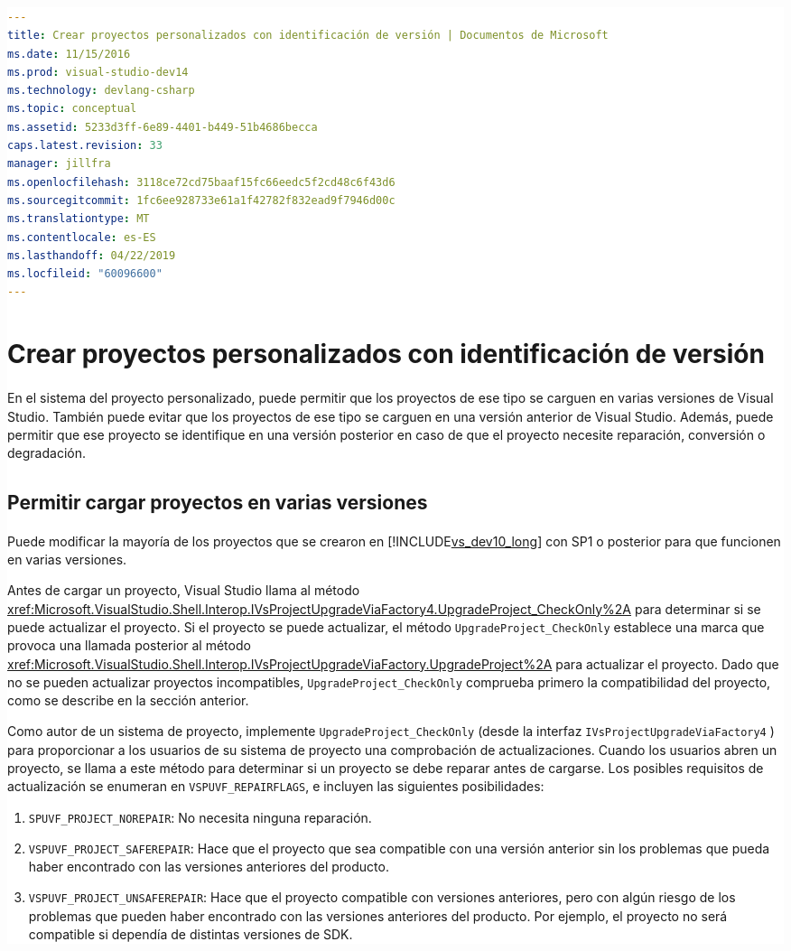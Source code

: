 ```yaml
---
title: Crear proyectos personalizados con identificación de versión | Documentos de Microsoft
ms.date: 11/15/2016
ms.prod: visual-studio-dev14
ms.technology: devlang-csharp
ms.topic: conceptual
ms.assetid: 5233d3ff-6e89-4401-b449-51b4686becca
caps.latest.revision: 33
manager: jillfra
ms.openlocfilehash: 3118ce72cd75baaf15fc66eedc5f2cd48c6f43d6
ms.sourcegitcommit: 1fc6ee928733e61a1f42782f832ead9f7946d00c
ms.translationtype: MT
ms.contentlocale: es-ES
ms.lasthandoff: 04/22/2019
ms.locfileid: "60096600"
---
```

# <a name="making-custom-projects-version-aware"></a>Crear proyectos personalizados con identificación de versión
En el sistema del proyecto personalizado, puede permitir que los proyectos de ese tipo se carguen en varias versiones de Visual Studio. También puede evitar que los proyectos de ese tipo se carguen en una versión anterior de Visual Studio. Además, puede permitir que ese proyecto se identifique en una versión posterior en caso de que el proyecto necesite reparación, conversión o degradación.  
  
## <a name="allowing-projects-to-load-in-multiple-versions"></a>Permitir cargar proyectos en varias versiones  
 Puede modificar la mayoría de los proyectos que se crearon en [!INCLUDE[vs_dev10_long](../includes/vs-dev10-long-md.md)] con SP1 o posterior para que funcionen en varias versiones.  
  
 Antes de cargar un proyecto, Visual Studio llama al método <xref:Microsoft.VisualStudio.Shell.Interop.IVsProjectUpgradeViaFactory4.UpgradeProject_CheckOnly%2A> para determinar si se puede actualizar el proyecto. Si el proyecto se puede actualizar, el método `UpgradeProject_CheckOnly` establece una marca que provoca una llamada posterior al método <xref:Microsoft.VisualStudio.Shell.Interop.IVsProjectUpgradeViaFactory.UpgradeProject%2A> para actualizar el proyecto. Dado que no se pueden actualizar proyectos incompatibles, `UpgradeProject_CheckOnly` comprueba primero la compatibilidad del proyecto, como se describe en la sección anterior.  
  
 Como autor de un sistema de proyecto, implemente `UpgradeProject_CheckOnly` (desde la interfaz `IVsProjectUpgradeViaFactory4` ) para proporcionar a los usuarios de su sistema de proyecto una comprobación de actualizaciones. Cuando los usuarios abren un proyecto, se llama a este método para determinar si un proyecto se debe reparar antes de cargarse. Los posibles requisitos de actualización se enumeran en `VSPUVF_REPAIRFLAGS`, e incluyen las siguientes posibilidades:  
  
1. `SPUVF_PROJECT_NOREPAIR`: No necesita ninguna reparación.  
  
2. `VSPUVF_PROJECT_SAFEREPAIR`: Hace que el proyecto que sea compatible con una versión anterior sin los problemas que pueda haber encontrado con las versiones anteriores del producto.  
  
3. `VSPUVF_PROJECT_UNSAFEREPAIR`: Hace que el proyecto compatible con versiones anteriores, pero con algún riesgo de los problemas que pueden haber encontrado con las versiones anteriores del producto. Por ejemplo, el proyecto no será compatible si dependía de distintas versiones de SDK.  
  
